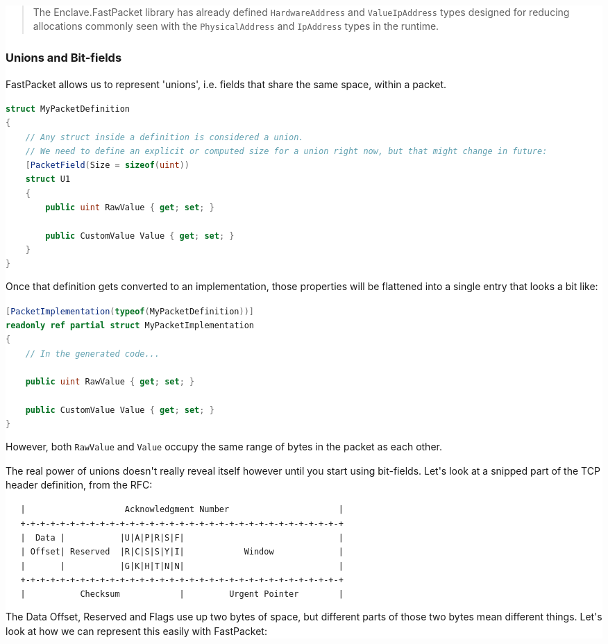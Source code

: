 > The Enclave.FastPacket library has already defined `HardwareAddress` and `ValueIpAddress` types designed for reducing allocations commonly
> seen with the `PhysicalAddress` and `IpAddress` types in the runtime.

### Unions and Bit-fields

FastPacket allows us to represent 'unions', i.e. fields that share the same space, within a packet.

```csharp
struct MyPacketDefinition
{
    // Any struct inside a definition is considered a union.
    // We need to define an explicit or computed size for a union right now, but that might change in future:
    [PacketField(Size = sizeof(uint))
    struct U1
    {
        public uint RawValue { get; set; }

        public CustomValue Value { get; set; }
    }
}
```

Once that definition gets converted to an implementation, those properties will be flattened into a single entry that looks a bit like:

```csharp
[PacketImplementation(typeof(MyPacketDefinition))]
readonly ref partial struct MyPacketImplementation
{
    // In the generated code...

    public uint RawValue { get; set; }

    public CustomValue Value { get; set; }
}
```

However, both `RawValue` and `Value` occupy the same range of bytes in the packet as each other.

The real power of unions doesn't really reveal itself however until you start using bit-fields. Let's look at a snipped part of the TCP header
definition, from the RFC:

```
   |                    Acknowledgment Number                      |
   +-+-+-+-+-+-+-+-+-+-+-+-+-+-+-+-+-+-+-+-+-+-+-+-+-+-+-+-+-+-+-+-+
   |  Data |           |U|A|P|R|S|F|                               |
   | Offset| Reserved  |R|C|S|S|Y|I|            Window             |
   |       |           |G|K|H|T|N|N|                               |
   +-+-+-+-+-+-+-+-+-+-+-+-+-+-+-+-+-+-+-+-+-+-+-+-+-+-+-+-+-+-+-+-+
   |           Checksum            |         Urgent Pointer        |
````

The Data Offset, Reserved and Flags use up two bytes of space, but different parts of those two bytes mean different things. Let's
look at how we can represent this easily with FastPacket:
